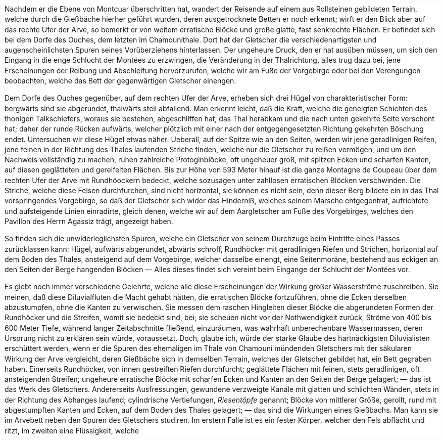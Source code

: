 Nachdem er die Ebene von Montcuar überschritten hat, wandert der Reisende auf
einem aus Rollsteinen gebildeten Terrain, welche durch die Gießbäche hierher
geführt wurden, deren ausgetrocknete Betten er noch erkennt; wirft er den Blick
aber auf das rechte Ufer der Arve, so bemerkt er von weitem erratische Blöcke
und große glatte, fast senkrechte Flächen. Er befindet sich bei dem Dorfe des
Ouches, dem letzten im Chamounithale. Dort hat der Gletscher die
verschiedenartigsten und augenscheinlichsten Spuren seines Vorüberziehens
hinterlassen. Der ungeheure Druck, den er hat ausüben müssen, um sich den
Eingang in die enge Schlucht der Montées zu erzwingen, die Veränderung in der
Thalrichtung, alles trug dazu bei, jene Erscheinungen der Reibung und
Abschleifung hervorzurufen, welche wir am Fuße der Vorgebirge oder bei den
Verengungen beobachten, welche das Bett der gegenwärtigen Gletscher einengen.

Dem Dorfe des Ouches gegenüber, auf dem rechten Ufer der Arve, erheben sich drei
Hügel von charakteristischer Form: bergwärts sind sie abgerundet, thalwärts
steil abfallend. Man erkennt leicht, daß die Kraft, welche die geneigten
Schichten des thonigen Talkschiefers, woraus sie bestehen, abgeschliffen hat,
das Thal herabkam und die nach unten gekehrte Seite verschont hat; daher der
runde Rücken aufwärts, welcher plötzlich mit einer nach der entgegengesetzten
Richtung gekehrten Böschung endet. Untersuchen wir diese Hügel etwas näher.
Ueberall, auf der Spitze wie an den Seiten, werden wir jene geradlinigen Reifen,
jene feinen in der Richtung des Thales laufenden Striche finden, welche nur die
Gletscher zu reißen vermögen, und um den Nachweis vollständig zu machen, ruhen
zahlreiche Protoginblöcke, oft ungeheuer groß, mit spitzen Ecken und scharfen
Kanten, auf diesen geglätteten und gereifelten Flächen. Bis zur Höhe von 593
Meter hinauf ist die ganze Montagne de Coupeau über dem rechten Ufer der Arve
mit Rundhöockern bedeckt, welche sozusagen unter zahllosen erratischen Blöcken
verschwinden. Die Striche, welche diese Felsen durchfurchen, sind nicht
horizontal, sie können es nicht sein, denn dieser Berg bildete ein in das Thal
vorspringendes Vorgebirge, so daß der Gletscher sich wider das Hinderniß,
welches seinem Marsche entgegentrat, aufrichtete und aufsteigende Linien
einradirte, gleich denen, welche wir auf dem Aargletscher am Fuße des
Vorgebirges, welches den Pavillon des Herrn Agassiz trägt, angezeigt haben.

So finden sich die unwiderleglichsten Spuren, welche ein Gletscher von seinem
Durchzuge beim Eintritte eines Passes zurücklassen kann: Hügel, aufwärts
abgerundet, abwärts schroff, Rundhöcker mit geradlinigen Riefen und Strichen,
horizontal auf dem Boden des Thales, ansteigend auf dem Vorgebirge, welcher
dasselbe einengt, eine Seitenmoräne, bestehend aus eckigen an den Seiten der
Berge hangenden Blöcken — Alles dieses findet sich vereint beim Eingange der
Schlucht der Montées vor.

Es giebt noch immer verschiedene Gelehrte, welche alle diese Erscheinungen der
Wirkung großer Wasserströme zuschreiben. Sie meinen, daß diese Diluvialfluten
die Macht gehabt hätten, die erratischen Blöcke fortzuführen, ohne die Ecken
derselben abzustumpfen, ohne die Kanten zu verwischen. Sie messen dem raschen
Hingleiten dieser Blöcke die abgerundeten Formen der Rundhöcker und die
Streifen, womit sie bedeckt sind, bei; sie scheuen nicht vor der Nothwendigkeit
zurück, Ströme von 400 bis 600 Meter Tiefe, während langer Zeitabschnitte
fließend, einzuräumen, was wahrhaft unberechenbare Wassermassen, deren Ursprung
nicht zu erklären sein würde, voraussetzt. Doch, glaube ich, würde der starke
Glaube des hartnäckigsten Diluvialisten erschüttert werden, wenn er die Spuren
des ehemaligen im Thale von Chamouni mündenden Gletschers mit der säkularen
Wirkung der Arve vergleicht, deren Gießbäche sich in demselben Terrain, welches
der Gletscher gebildet hat, ein Bett gegraben haben. Einerseits Rundhöcker, von
innen gestreiften Riefen durchfurcht; geglättete Flächen mit feinen, stets
geradlinigen, oft ansteigenden Streifen; ungeheure erratische Blöcke mit
scharfen Ecken und Kanten an den Seiten der Berge gelagert; — das ist das Werk
des Gletschers. Andererseits Ausfressungen, gewundene verzweigte Kanäle mit
glatten und schlichten Wänden, stets in der Richtung des Abhanges laufend;
cylindrische Vertiefungen, *Riesentöpfe* genannt; Blöcke von mittlerer Größe,
gerollt, rund mit abgestumpften Kanten und Ecken, auf dem Boden des Thales
gelagert; — das sind die Wirkungen eines Gießbachs. Man kann sie im Arvebett
neben den Spuren des Gletschers studiren. Im erstern Falle ist es ein fester
Körper, welcher den Fels abflächt und ritzt, im zweiten eine Flüssigkeit, welche